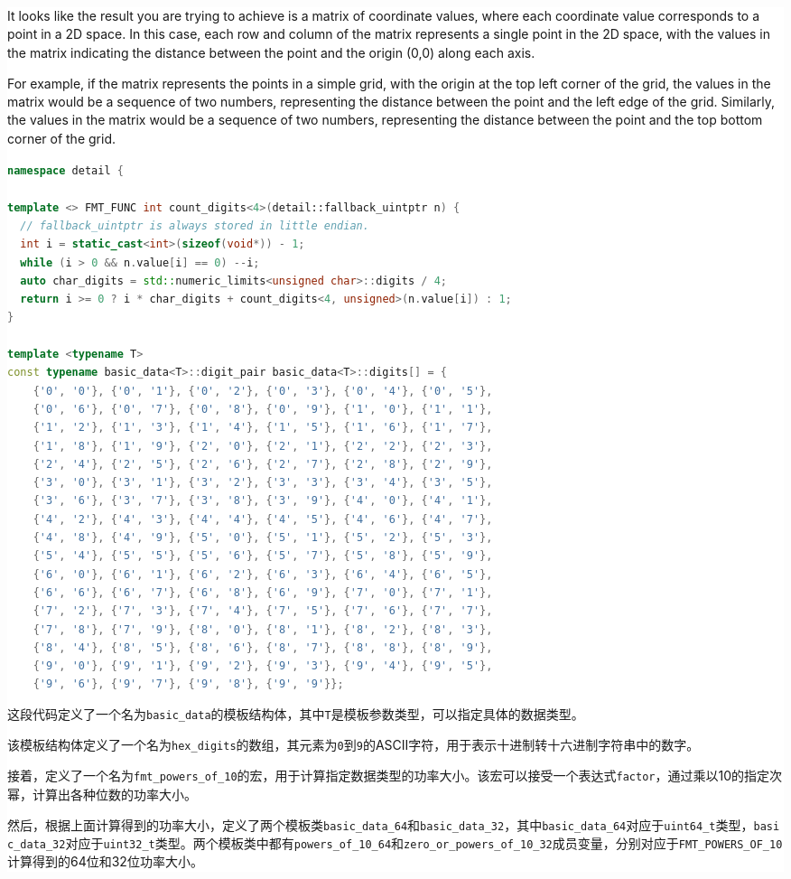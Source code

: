 It looks like the result you are trying to achieve is a matrix of coordinate values, where each coordinate value corresponds to a point in a 2D space. In this case, each row and column of the matrix represents a single point in the 2D space, with the values in the matrix indicating the distance between the point and the origin (0,0) along each axis.

For example, if the matrix represents the points in a simple grid, with the origin at the top left corner of the grid, the values in the matrix would be a sequence of two numbers, representing the distance between the point and the left edge of the grid. Similarly, the values in the matrix would be a sequence of two numbers, representing the distance between the point and the top bottom corner of the grid.



```cpp
namespace detail {

template <> FMT_FUNC int count_digits<4>(detail::fallback_uintptr n) {
  // fallback_uintptr is always stored in little endian.
  int i = static_cast<int>(sizeof(void*)) - 1;
  while (i > 0 && n.value[i] == 0) --i;
  auto char_digits = std::numeric_limits<unsigned char>::digits / 4;
  return i >= 0 ? i * char_digits + count_digits<4, unsigned>(n.value[i]) : 1;
}

template <typename T>
const typename basic_data<T>::digit_pair basic_data<T>::digits[] = {
    {'0', '0'}, {'0', '1'}, {'0', '2'}, {'0', '3'}, {'0', '4'}, {'0', '5'},
    {'0', '6'}, {'0', '7'}, {'0', '8'}, {'0', '9'}, {'1', '0'}, {'1', '1'},
    {'1', '2'}, {'1', '3'}, {'1', '4'}, {'1', '5'}, {'1', '6'}, {'1', '7'},
    {'1', '8'}, {'1', '9'}, {'2', '0'}, {'2', '1'}, {'2', '2'}, {'2', '3'},
    {'2', '4'}, {'2', '5'}, {'2', '6'}, {'2', '7'}, {'2', '8'}, {'2', '9'},
    {'3', '0'}, {'3', '1'}, {'3', '2'}, {'3', '3'}, {'3', '4'}, {'3', '5'},
    {'3', '6'}, {'3', '7'}, {'3', '8'}, {'3', '9'}, {'4', '0'}, {'4', '1'},
    {'4', '2'}, {'4', '3'}, {'4', '4'}, {'4', '5'}, {'4', '6'}, {'4', '7'},
    {'4', '8'}, {'4', '9'}, {'5', '0'}, {'5', '1'}, {'5', '2'}, {'5', '3'},
    {'5', '4'}, {'5', '5'}, {'5', '6'}, {'5', '7'}, {'5', '8'}, {'5', '9'},
    {'6', '0'}, {'6', '1'}, {'6', '2'}, {'6', '3'}, {'6', '4'}, {'6', '5'},
    {'6', '6'}, {'6', '7'}, {'6', '8'}, {'6', '9'}, {'7', '0'}, {'7', '1'},
    {'7', '2'}, {'7', '3'}, {'7', '4'}, {'7', '5'}, {'7', '6'}, {'7', '7'},
    {'7', '8'}, {'7', '9'}, {'8', '0'}, {'8', '1'}, {'8', '2'}, {'8', '3'},
    {'8', '4'}, {'8', '5'}, {'8', '6'}, {'8', '7'}, {'8', '8'}, {'8', '9'},
    {'9', '0'}, {'9', '1'}, {'9', '2'}, {'9', '3'}, {'9', '4'}, {'9', '5'},
    {'9', '6'}, {'9', '7'}, {'9', '8'}, {'9', '9'}};

```

这段代码定义了一个名为`basic_data`的模板结构体，其中`T`是模板参数类型，可以指定具体的数据类型。

该模板结构体定义了一个名为`hex_digits`的数组，其元素为`0`到`9`的ASCII字符，用于表示十进制转十六进制字符串中的数字。

接着，定义了一个名为`fmt_powers_of_10`的宏，用于计算指定数据类型的功率大小。该宏可以接受一个表达式`factor`，通过乘以10的指定次幂，计算出各种位数的功率大小。

然后，根据上面计算得到的功率大小，定义了两个模板类`basic_data_64`和`basic_data_32`，其中`basic_data_64`对应于`uint64_t`类型，`basic_data_32`对应于`uint32_t`类型。两个模板类中都有`powers_of_10_64`和`zero_or_powers_of_10_32`成员变量，分别对应于`FMT_POWERS_OF_10`计算得到的64位和32位功率大小。
